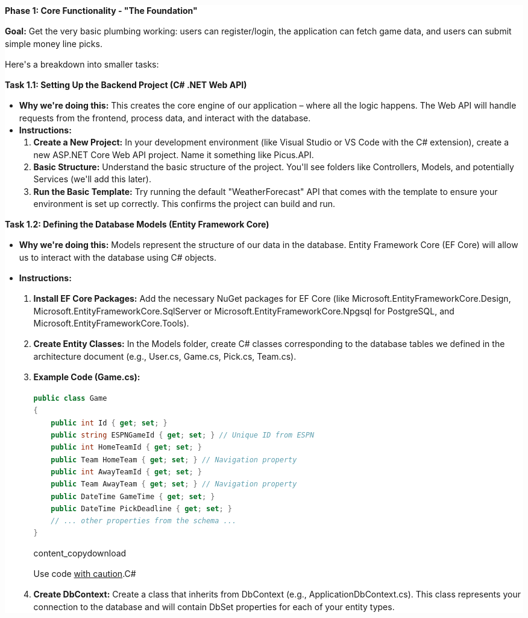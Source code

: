 **Phase 1: Core Functionality - "The Foundation"**

**Goal:** Get the very basic plumbing working: users can register/login, the application can fetch game data, and users can submit simple money line picks.

Here's a breakdown into smaller tasks:

**Task 1.1: Setting Up the Backend Project (C# .NET Web API)**

- **Why we're doing this:** This creates the core engine of our application – where all the logic happens. The Web API will handle requests from the frontend, process data, and interact with the database.
- **Instructions:**
  1. **Create a New Project:** In your development environment (like Visual Studio or VS Code with the C# extension), create a new ASP.NET Core Web API project. Name it something like Picus.API.
  2. **Basic Structure:** Understand the basic structure of the project. You'll see folders like Controllers, Models, and potentially Services (we'll add this later).
  3. **Run the Basic Template:** Try running the default "WeatherForecast" API that comes with the template to ensure your environment is set up correctly. This confirms the project can build and run.

**Task 1.2: Defining the Database Models (Entity Framework Core)**

- **Why we're doing this:** Models represent the structure of our data in the database. Entity Framework Core (EF Core) will allow us to interact with the database using C# objects.

- **Instructions:**

  1. **Install EF Core Packages:** Add the necessary NuGet packages for EF Core (like Microsoft.EntityFrameworkCore.Design, Microsoft.EntityFrameworkCore.SqlServer or Microsoft.EntityFrameworkCore.Npgsql for PostgreSQL, and Microsoft.EntityFrameworkCore.Tools).

  2. **Create Entity Classes:** In the Models folder, create C# classes corresponding to the database tables we defined in the architecture document (e.g., User.cs, Game.cs, Pick.cs, Team.cs).

  3. **Example Code (Game.cs):**

     ```csharp
     public class Game
     {
         public int Id { get; set; }
         public string ESPNGameId { get; set; } // Unique ID from ESPN
         public int HomeTeamId { get; set; }
         public Team HomeTeam { get; set; } // Navigation property
         public int AwayTeamId { get; set; }
         public Team AwayTeam { get; set; } // Navigation property
         public DateTime GameTime { get; set; }
         public DateTime PickDeadline { get; set; }
         // ... other properties from the schema ...
     }
     ```

     content_copydownload

     Use code [with caution](https://support.google.com/legal/answer/13505487).C#

  4. **Create DbContext:** Create a class that inherits from DbContext (e.g., ApplicationDbContext.cs). This class represents your connection to the database and will contain DbSet<T> properties for each of your entity types.
